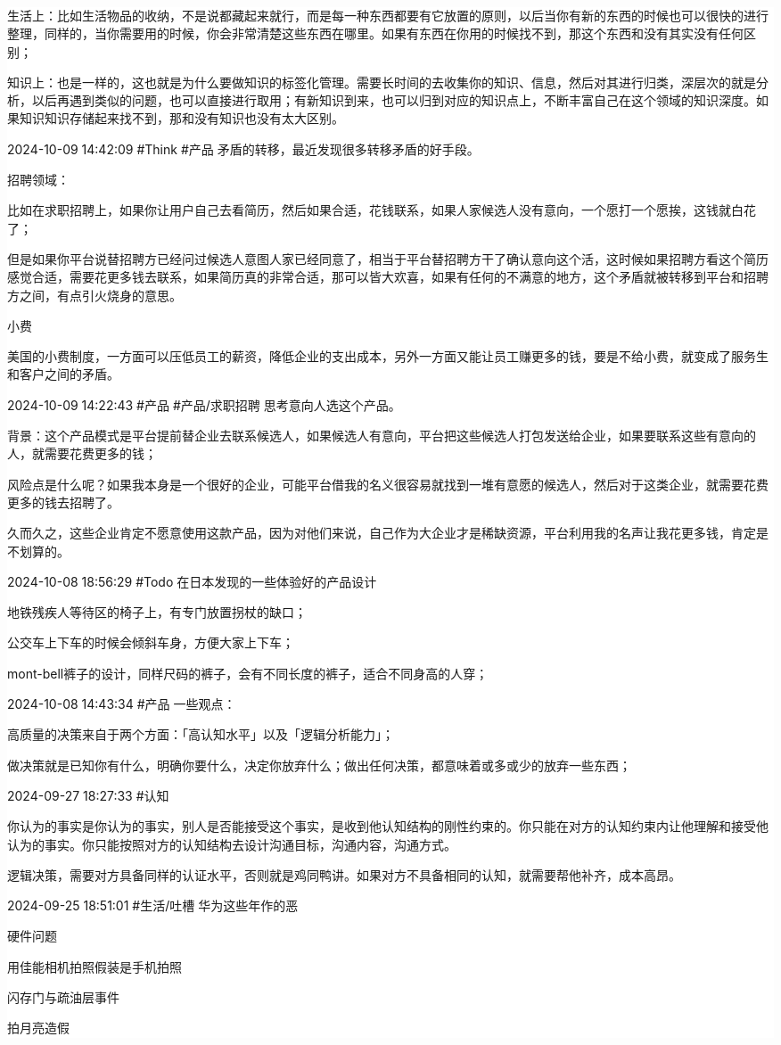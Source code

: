 生活上：比如生活物品的收纳，不是说都藏起来就行，而是每一种东西都要有它放置的原则，以后当你有新的东西的时候也可以很快的进行整理，同样的，当你需要用的时候，你会非常清楚这些东西在哪里。如果有东西在你用的时候找不到，那这个东西和没有其实没有任何区别；

知识上：也是一样的，这也就是为什么要做知识的标签化管理。需要长时间的去收集你的知识、信息，然后对其进行归类，深层次的就是分析，以后再遇到类似的问题，也可以直接进行取用；有新知识到来，也可以归到对应的知识点上，不断丰富自己在这个领域的知识深度。如果知识知识存储起来找不到，那和没有知识也没有太大区别。

2024-10-09 14:42:09
#Think #产品 矛盾的转移，最近发现很多转移矛盾的好手段。

招聘领域：

比如在求职招聘上，如果你让用户自己去看简历，然后如果合适，花钱联系，如果人家候选人没有意向，一个愿打一个愿挨，这钱就白花了；

但是如果你平台说替招聘方已经问过候选人意图人家已经同意了，相当于平台替招聘方干了确认意向这个活，这时候如果招聘方看这个简历感觉合适，需要花更多钱去联系，如果简历真的非常合适，那可以皆大欢喜，如果有任何的不满意的地方，这个矛盾就被转移到平台和招聘方之间，有点引火烧身的意思。

小费

美国的小费制度，一方面可以压低员工的薪资，降低企业的支出成本，另外一方面又能让员工赚更多的钱，要是不给小费，就变成了服务生和客户之间的矛盾。

2024-10-09 14:22:43
#产品 #产品/求职招聘 思考意向人选这个产品。

背景：这个产品模式是平台提前替企业去联系候选人，如果候选人有意向，平台把这些候选人打包发送给企业，如果要联系这些有意向的人，就需要花费更多的钱；

风险点是什么呢？如果我本身是一个很好的企业，可能平台借我的名义很容易就找到一堆有意愿的候选人，然后对于这类企业，就需要花费更多的钱去招聘了。

久而久之，这些企业肯定不愿意使用这款产品，因为对他们来说，自己作为大企业才是稀缺资源，平台利用我的名声让我花更多钱，肯定是不划算的。

2024-10-08 18:56:29
#Todo 在日本发现的一些体验好的产品设计

地铁残疾人等待区的椅子上，有专门放置拐杖的缺口；

公交车上下车的时候会倾斜车身，方便大家上下车；

mont-bell裤子的设计，同样尺码的裤子，会有不同长度的裤子，适合不同身高的人穿；

2024-10-08 14:43:34
#产品 一些观点：

高质量的决策来自于两个方面：「高认知水平」以及「逻辑分析能力」；

做决策就是已知你有什么，明确你要什么，决定你放弃什么；做出任何决策，都意味着或多或少的放弃一些东西；

2024-09-27 18:27:33
#认知

你认为的事实是你认为的事实，别人是否能接受这个事实，是收到他认知结构的刚性约束的。你只能在对方的认知约束内让他理解和接受他认为的事实。你只能按照对方的认知结构去设计沟通目标，沟通内容，沟通方式。

逻辑决策，需要对方具备同样的认证水平，否则就是鸡同鸭讲。如果对方不具备相同的认知，就需要帮他补齐，成本高昂。

2024-09-25 18:51:01
#生活/吐槽 华为这些年作的恶

硬件问题

用佳能相机拍照假装是手机拍照

闪存门与疏油层事件

拍月亮造假
